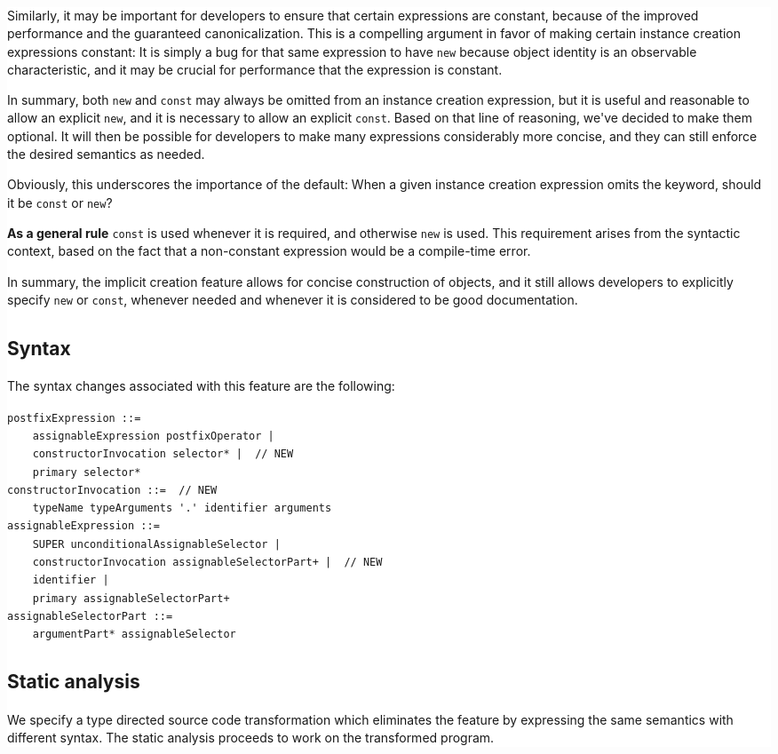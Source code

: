 Similarly, it may be important for developers to ensure that certain expressions
are constant, because of the improved performance and the guaranteed
canonicalization. This is a compelling argument in favor of making certain
instance creation expressions constant: It is simply a bug for that same
expression to have `new` because object identity is an observable
characteristic, and it may be crucial for performance that the expression is
constant.

In summary, both `new` and `const` may always be omitted from an instance
creation expression, but it is useful and reasonable to allow an explicit `new`,
and it is necessary to allow an explicit `const`. Based on that line of
reasoning, we've decided to make them optional. It will then be possible for
developers to make many expressions considerably more concise, and they can
still enforce the desired semantics as needed.

Obviously, this underscores the importance of the default: When a given
instance creation expression omits the keyword, should it be `const` or
`new`?

**As a general rule** `const` is used whenever it is required, and
otherwise `new` is used. This requirement arises from the syntactic
context, based on the fact that a non-constant expression would be a
compile-time error.

In summary, the implicit creation feature allows for concise construction
of objects, and it still allows developers to explicitly specify `new` or
`const`, whenever needed and whenever it is considered to be good
documentation.


## Syntax

The syntax changes associated with this feature are the following:

```
postfixExpression ::=
    assignableExpression postfixOperator |
    constructorInvocation selector* |  // NEW
    primary selector*
constructorInvocation ::=  // NEW
    typeName typeArguments '.' identifier arguments
assignableExpression ::=
    SUPER unconditionalAssignableSelector |
    constructorInvocation assignableSelectorPart+ |  // NEW
    identifier |
    primary assignableSelectorPart+
assignableSelectorPart ::=
    argumentPart* assignableSelector
```


## Static analysis

We specify a type directed source code transformation which eliminates the
feature by expressing the same semantics with different syntax. The static
analysis proceeds to work on the transformed program.

